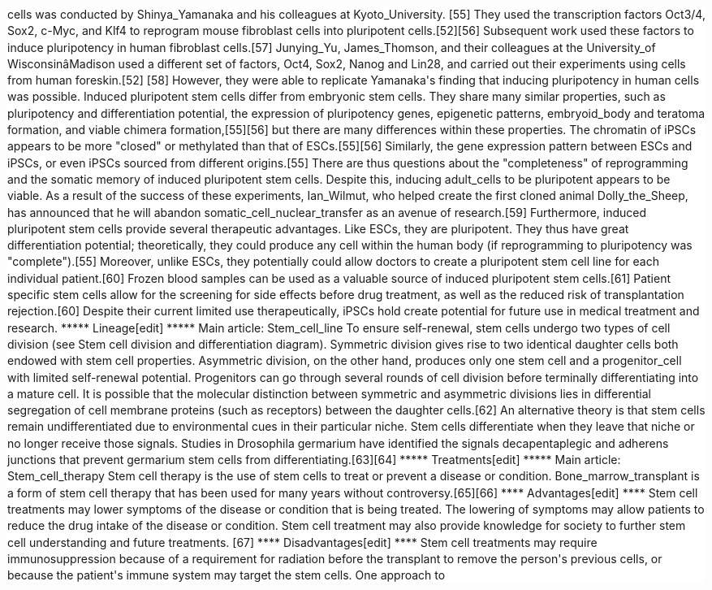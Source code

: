 cells was conducted by Shinya_Yamanaka and his colleagues at Kyoto_University.
[55] They used the transcription factors Oct3/4, Sox2, c-Myc, and Klf4 to
reprogram mouse fibroblast cells into pluripotent cells.[52][56] Subsequent
work used these factors to induce pluripotency in human fibroblast cells.[57]
Junying_Yu, James_Thomson, and their colleagues at the University_of
WisconsinâMadison used a different set of factors, Oct4, Sox2, Nanog and
Lin28, and carried out their experiments using cells from human foreskin.[52]
[58] However, they were able to replicate Yamanaka's finding that inducing
pluripotency in human cells was possible.
Induced pluripotent stem cells differ from embryonic stem cells. They share
many similar properties, such as pluripotency and differentiation potential,
the expression of pluripotency genes, epigenetic patterns, embryoid_body and
teratoma formation, and viable chimera formation,[55][56] but there are many
differences within these properties. The chromatin of iPSCs appears to be more
"closed" or methylated than that of ESCs.[55][56] Similarly, the gene
expression pattern between ESCs and iPSCs, or even iPSCs sourced from different
origins.[55] There are thus questions about the "completeness" of reprogramming
and the somatic memory of induced pluripotent stem cells. Despite this,
inducing adult_cells to be pluripotent appears to be viable.
As a result of the success of these experiments, Ian_Wilmut, who helped create
the first cloned animal Dolly_the_Sheep, has announced that he will abandon
somatic_cell_nuclear_transfer as an avenue of research.[59]
Furthermore, induced pluripotent stem cells provide several therapeutic
advantages. Like ESCs, they are pluripotent. They thus have great
differentiation potential; theoretically, they could produce any cell within
the human body (if reprogramming to pluripotency was "complete").[55] Moreover,
unlike ESCs, they potentially could allow doctors to create a pluripotent stem
cell line for each individual patient.[60] Frozen blood samples can be used as
a valuable source of induced pluripotent stem cells.[61] Patient specific stem
cells allow for the screening for side effects before drug treatment, as well
as the reduced risk of transplantation rejection.[60] Despite their current
limited use therapeutically, iPSCs hold create potential for future use in
medical treatment and research.
***** Lineage[edit] *****
Main article: Stem_cell_line
To ensure self-renewal, stem cells undergo two types of cell division (see Stem
cell division and differentiation diagram). Symmetric division gives rise to
two identical daughter cells both endowed with stem cell properties. Asymmetric
division, on the other hand, produces only one stem cell and a progenitor_cell
with limited self-renewal potential. Progenitors can go through several rounds
of cell division before terminally differentiating into a mature cell. It is
possible that the molecular distinction between symmetric and asymmetric
divisions lies in differential segregation of cell membrane proteins (such as
receptors) between the daughter cells.[62]
An alternative theory is that stem cells remain undifferentiated due to
environmental cues in their particular niche. Stem cells differentiate when
they leave that niche or no longer receive those signals. Studies in Drosophila
germarium have identified the signals decapentaplegic and adherens junctions
that prevent germarium stem cells from differentiating.[63][64]
***** Treatments[edit] *****
Main article: Stem_cell_therapy
Stem cell therapy is the use of stem cells to treat or prevent a disease or
condition. Bone_marrow_transplant is a form of stem cell therapy that has been
used for many years without controversy.[65][66]
**** Advantages[edit] ****
Stem cell treatments may lower symptoms of the disease or condition that is
being treated. The lowering of symptoms may allow patients to reduce the drug
intake of the disease or condition. Stem cell treatment may also provide
knowledge for society to further stem cell understanding and future treatments.
[67]
**** Disadvantages[edit] ****
Stem cell treatments may require immunosuppression because of a requirement for
radiation before the transplant to remove the person's previous cells, or
because the patient's immune system may target the stem cells. One approach to